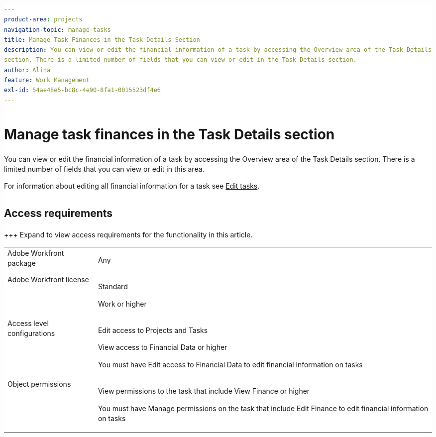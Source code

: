 ```yaml
---
product-area: projects
navigation-topic: manage-tasks
title: Manage Task Finances in the Task Details Section
description: You can view or edit the financial information of a task by accessing the Overview area of the Task Details section. There is a limited number of fields that you can view or edit in the Task Details section.
author: Alina
feature: Work Management
exl-id: 54ae48e5-bc8c-4e90-8fa1-0015523df4e6
---
```

# Manage task finances in the Task Details  section



You can view or edit the financial information of a task by accessing the Overview area of the Task Details  section. There is a limited number of fields that you can view or edit in this area. 

For information about editing all financial information for a task see [Edit tasks](../../../manage-work/tasks/manage-tasks/edit-tasks.md).

## Access requirements

+++ Expand to view access requirements for the functionality in this article. 

<table style="table-layout:auto"> 
 <col> 
 <col> 
 <tbody> 
  <tr> 
   <td role="rowheader">Adobe Workfront package</td> 
   <td> <p>Any</p> </td> 
  </tr> 
  <tr> 
   <td role="rowheader">Adobe Workfront license</td> 
   <td><p>Standard</p> 
   <p>Work or higher</p> </td> 
  </tr> 
  <tr> 
   <td role="rowheader">Access level configurations</td> 
   <td> <p>Edit access to Projects and Tasks</p> <p>View access to Financial Data or higher</p> <p>You must have Edit access to Financial Data to edit financial information on tasks</p> </td> 
  </tr> 
  <tr> 
   <td role="rowheader">Object permissions</td> 
   <td> <p>View permissions to the task that include View Finance or higher</p> <p>You must have Manage permissions on the task that include Edit Finance to edit financial information on tasks</p></td> 
  </tr> 
 </tbody> 
</table>
